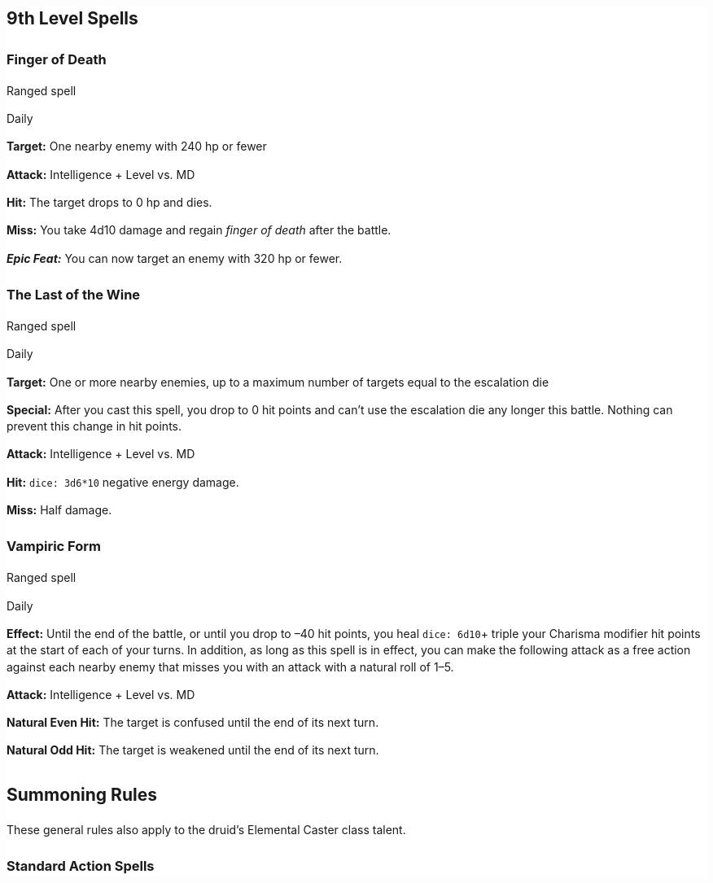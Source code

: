 ## 9th Level Spells

### Finger of Death

Ranged spell

Daily

**Target:** One nearby enemy with 240 hp or fewer

**Attack:** Intelligence + Level vs. MD

**Hit:** The target drops to 0 hp and dies.

**Miss:** You take 4d10 damage and regain *finger of death* after the battle.

***Epic Feat:*** You can now target an enemy with 320 hp or fewer.

### The Last of the Wine

Ranged spell

Daily

**Target:** One or more nearby enemies, up to a maximum number of targets equal to the escalation die

**Special:** After you cast this spell, you drop to 0 hit points and can’t use the escalation die any longer this battle. Nothing can prevent this change in hit points.

**Attack:** Intelligence + Level vs. MD

**Hit:** `dice: 3d6*10` negative energy damage.

**Miss:** Half damage.

### Vampiric Form

Ranged spell

Daily

**Effect:** Until the end of the battle, or until you drop to –40 hit points, you heal `dice: 6d10`+ triple your Charisma modifier hit points at the start of each of your turns. In addition, as long as this spell is in effect, you can make the following attack as a free action against each nearby enemy that misses you with an attack with a natural roll of 1–5.

**Attack:** Intelligence + Level vs. MD

**Natural Even Hit:** The target is confused until the end of its next turn.

**Natural Odd Hit:** The target is weakened until the end of its next turn.

## Summoning Rules

These general rules also apply to the druid’s Elemental Caster class talent.

### Standard Action Spells
